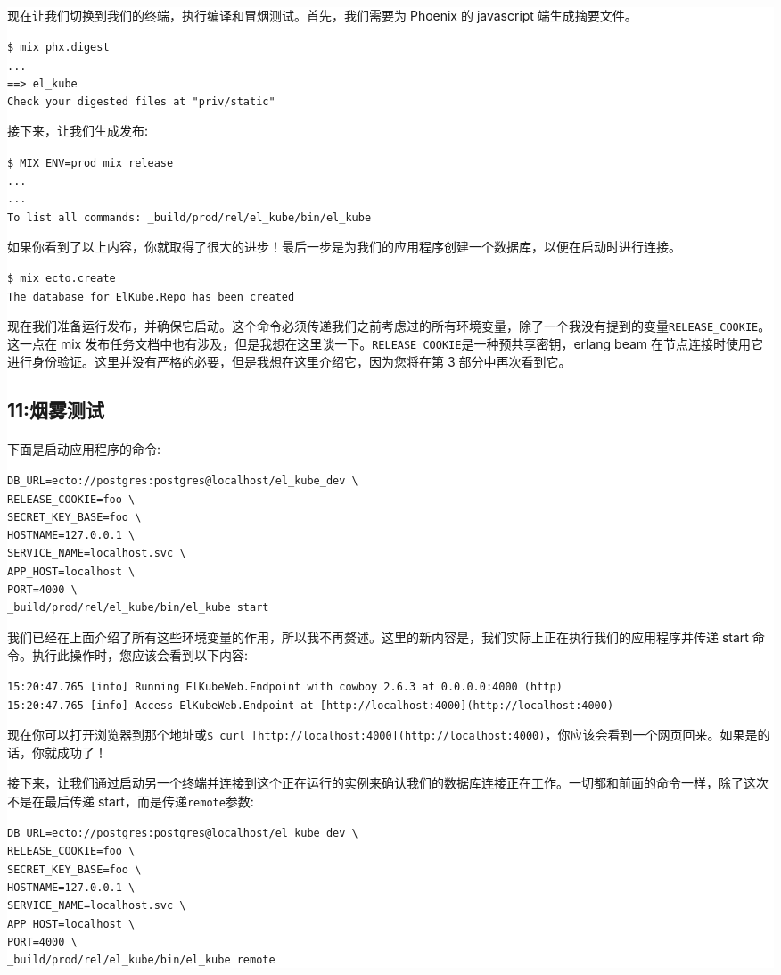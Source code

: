 现在让我们切换到我们的终端，执行编译和冒烟测试。首先，我们需要为 Phoenix 的 javascript 端生成摘要文件。

```
$ mix phx.digest
...
==> el_kube
Check your digested files at "priv/static"
```

接下来，让我们生成发布:

```
$ MIX_ENV=prod mix release
...
...
To list all commands: _build/prod/rel/el_kube/bin/el_kube
```

如果你看到了以上内容，你就取得了很大的进步！最后一步是为我们的应用程序创建一个数据库，以便在启动时进行连接。

```
$ mix ecto.create
The database for ElKube.Repo has been created
```

现在我们准备运行发布，并确保它启动。这个命令必须传递我们之前考虑过的所有环境变量，除了一个我没有提到的变量`RELEASE_COOKIE`。这一点在 mix 发布任务文档中也有涉及，但是我想在这里谈一下。`RELEASE_COOKIE`是一种预共享密钥，erlang beam 在节点连接时使用它进行身份验证。这里并没有严格的必要，但是我想在这里介绍它，因为您将在第 3 部分中再次看到它。

## 11:烟雾测试

下面是启动应用程序的命令:

```
DB_URL=ecto://postgres:postgres@localhost/el_kube_dev \
RELEASE_COOKIE=foo \
SECRET_KEY_BASE=foo \
HOSTNAME=127.0.0.1 \
SERVICE_NAME=localhost.svc \
APP_HOST=localhost \
PORT=4000 \
_build/prod/rel/el_kube/bin/el_kube start
```

我们已经在上面介绍了所有这些环境变量的作用，所以我不再赘述。这里的新内容是，我们实际上正在执行我们的应用程序并传递 start 命令。执行此操作时，您应该会看到以下内容:

```
15:20:47.765 [info] Running ElKubeWeb.Endpoint with cowboy 2.6.3 at 0.0.0.0:4000 (http)
15:20:47.765 [info] Access ElKubeWeb.Endpoint at [http://localhost:4000](http://localhost:4000)
```

现在你可以打开浏览器到那个地址或`$ curl [http://localhost:4000](http://localhost:4000)`，你应该会看到一个网页回来。如果是的话，你就成功了！

接下来，让我们通过启动另一个终端并连接到这个正在运行的实例来确认我们的数据库连接正在工作。一切都和前面的命令一样，除了这次不是在最后传递 start，而是传递`remote`参数:

```
DB_URL=ecto://postgres:postgres@localhost/el_kube_dev \
RELEASE_COOKIE=foo \
SECRET_KEY_BASE=foo \
HOSTNAME=127.0.0.1 \
SERVICE_NAME=localhost.svc \
APP_HOST=localhost \
PORT=4000 \
_build/prod/rel/el_kube/bin/el_kube remote
```
